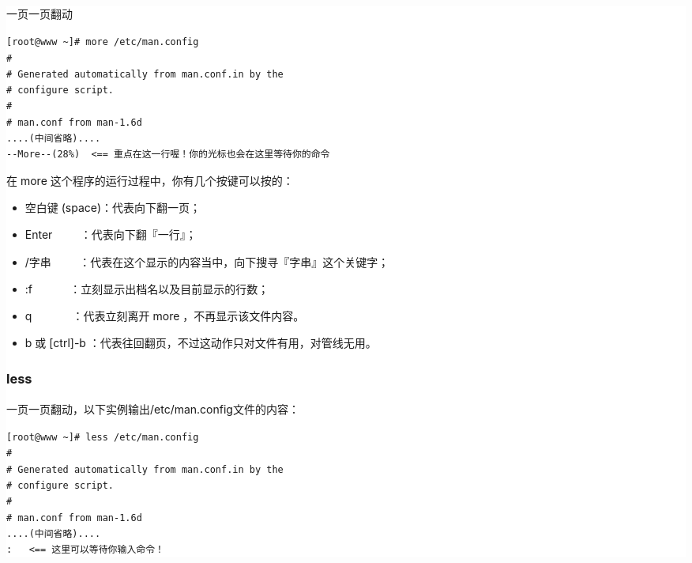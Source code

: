 
一页一页翻动


    [root@www ~]# more /etc/man.config
    #
    # Generated automatically from man.conf.in by the
    # configure script.
    #
    # man.conf from man-1.6d
    ....(中间省略)....
    --More--(28%)  <== 重点在这一行喔！你的光标也会在这里等待你的命令


在 more 这个程序的运行过程中，你有几个按键可以按的：




  * 空白键 (space)：代表向下翻一页；


  * Enter         ：代表向下翻『一行』；


  * /字串         ：代表在这个显示的内容当中，向下搜寻『字串』这个关键字；


  * :f            ：立刻显示出档名以及目前显示的行数；


  * q             ：代表立刻离开 more ，不再显示该文件内容。


  * b 或 [ctrl]-b ：代表往回翻页，不过这动作只对文件有用，对管线无用。




### less


一页一页翻动，以下实例输出/etc/man.config文件的内容：


    [root@www ~]# less /etc/man.config
    #
    # Generated automatically from man.conf.in by the
    # configure script.
    #
    # man.conf from man-1.6d
    ....(中间省略)....
    :   <== 这里可以等待你输入命令！

